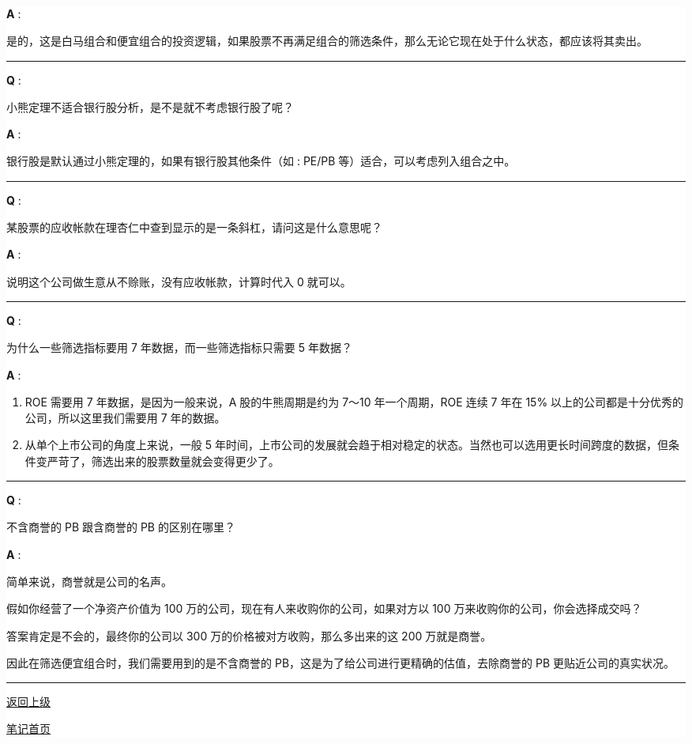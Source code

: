 **A** :

是的，这是白马组合和便宜组合的投资逻辑，如果股票不再满足组合的筛选条件，那么无论它现在处于什么状态，都应该将其卖出。

----------------------------------------

**Q** :

小熊定理不适合银行股分析，是不是就不考虑银行股了呢？

**A** :

银行股是默认通过小熊定理的，如果有银行股其他条件（如 : PE/PB 等）适合，可以考虑列入组合之中。

----------------------------------------

**Q** :

某股票的应收帐款在理杏仁中查到显示的是一条斜杠，请问这是什么意思呢？

**A** :

说明这个公司做生意从不赊账，没有应收帐款，计算时代入 0 就可以。

----------------------------------------

**Q** :

为什么一些筛选指标要用 7 年数据，而一些筛选指标只需要 5 年数据？

**A** :

1. ROE 需要用 7 年数据，是因为一般来说，A 股的牛熊周期是约为 7～10 年一个周期，ROE 连续 7 年在 15% 以上的公司都是十分优秀的公司，所以这里我们需要用 7 年的数据。

2. 从单个上市公司的角度上来说，一般 5 年时间，上市公司的发展就会趋于相对稳定的状态。当然也可以选用更长时间跨度的数据，但条件变严苛了，筛选出来的股票数量就会变得更少了。

----------------------------------------

**Q** :

不含商誉的 PB 跟含商誉的 PB 的区别在哪里？

**A** :

简单来说，商誉就是公司的名声。

假如你经营了一个净资产价值为 100 万的公司，现在有人来收购你的公司，如果对方以 100 万来收购你的公司，你会选择成交吗？

答案肯定是不会的，最终你的公司以 300 万的价格被对方收购，那么多出来的这 200 万就是商誉。

因此在筛选便宜组合时，我们需要用到的是不含商誉的 PB，这是为了给公司进行更精确的估值，去除商誉的 PB 更贴近公司的真实状况。

---

[返回上级](../README.md)

[笔记首页](../../README.md)
